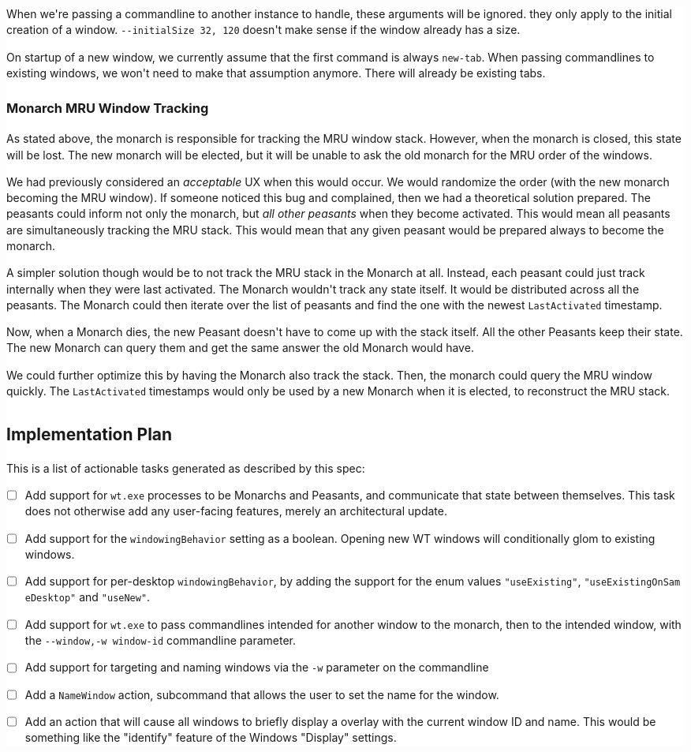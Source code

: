 When we're passing a commandline to another instance to handle, these arguments
will be ignored. they only apply to the initial creation of a window.
`--initialSize 32, 120` doesn't make sense if the window already has a size.

On startup of a new window, we currently assume that the first command is always
`new-tab`. When passing commandlines to existing windows, we won't need to make
that assumption anymore. There will already be existing tabs.

### Monarch MRU Window Tracking

As stated above, the monarch is responsible for tracking the MRU window stack.
However, when the monarch is closed, this state will be lost. The new monarch
will be elected, but it will be unable to ask the old monarch for the MRU
order of the windows.

We had previously considered an _acceptable_ UX when this would occur. We would
randomize the order (with the new monarch becoming the MRU window). If someone
noticed this bug and complained, then we had a theoretical solution prepared.
The peasants could inform not only the monarch, but _all other peasants_ when
they become activated. This would mean all peasants are simultaneously tracking
the MRU stack. This would mean that any given peasant would be prepared always
to become the monarch.

A simpler solution though would be to not track the MRU stack in the Monarch at
all. Instead, each peasant could just track internally when they were last
activated. The Monarch wouldn't track any state itself. It would be distributed
across all the peasants. The Monarch could then iterate over the list of
peasants and find the one with the newest `LastActivated` timestamp.

Now, when a Monarch dies, the new Peasant doesn't have to come up with the stack
itself. All the other Peasants keep their state. The new Monarch can query them
and get the same answer the old Monarch would have.

We could further optimize this by having the Monarch also track the stack. Then,
the monarch could query the MRU window quickly. The `LastActivated` timestamps
would only be used by a new Monarch when it is elected, to reconstruct the MRU
stack.

## Implementation Plan

This is a list of actionable tasks generated as described by this spec:

* [ ] Add support for `wt.exe` processes to be Monarchs and Peasants, and
  communicate that state between themselves. This task does not otherwise add
  any user-facing features, merely an architectural update.
* [ ] Add support for the `windowingBehavior` setting as a boolean. Opening new
  WT windows will conditionally glom to existing windows.
* [ ] Add support for per-desktop `windowingBehavior`, by adding the support for
  the enum values `"useExisting"`, `"useExistingOnSameDesktop"` and `"useNew"`.
* [ ] Add support for `wt.exe` to pass commandlines intended for another window
  to the monarch, then to the intended window, with the `--window,-w
  window-id` commandline parameter.
* [ ] Add support for targeting and naming windows via the `-w` parameter on the
  commandline
* [ ] Add a `NameWindow` action, subcommand that allows the user to set the name
  for the window.
* [ ] Add an action that will cause all windows to briefly display a overlay
  with the current window ID and name. This would be something like the
  "identify" feature of the Windows "Display" settings.


[#5000]: https://github.com/microsoft/terminal/issues/5000
[#1256]: https://github.com/microsoft/terminal/issues/1256
[#4472]: https://github.com/microsoft/terminal/issues/4472
[#2227]: https://github.com/microsoft/terminal/issues/2227
[#653]: https://github.com/microsoft/terminal/issues/653
[#1032]: https://github.com/microsoft/terminal/issues/1032
[#632]: https://github.com/microsoft/terminal/issues/632
[#492]: https://github.com/microsoft/terminal/issues/492
[#4000]: https://github.com/microsoft/terminal/issues/4000
[#7972]: https://github.com/microsoft/terminal/pull/7972
[#961]: https://github.com/microsoft/terminal/issues/961
[`30b8335`]: https://github.com/microsoft/terminal/commit/30b833547928d6dcbf88d49df0dbd5b3f6a7c879
[Tab Tear-out in the community toolkit]: https://github.com/windows-toolkit/Sample-TabView-TearOff
[Quake mode scenarios]: https://github.com/microsoft/terminal/issues/653#issuecomment-661370107
[`ISwapChainPanelNative2::SetSwapChainHandle`]: https://docs.microsoft.com/en-us/windows/win32/api/windows.ui.xaml.media.dxinterop/nf-windows-ui-xaml-media-dxinterop-iswapchainpanelnative2-setswapchainhandle
[Process Model 2.0 Spec]: ./doc/specs/%235000%20-%20Process%20Model%202.0/%235000%20-%20Process%20Model%202.0.md